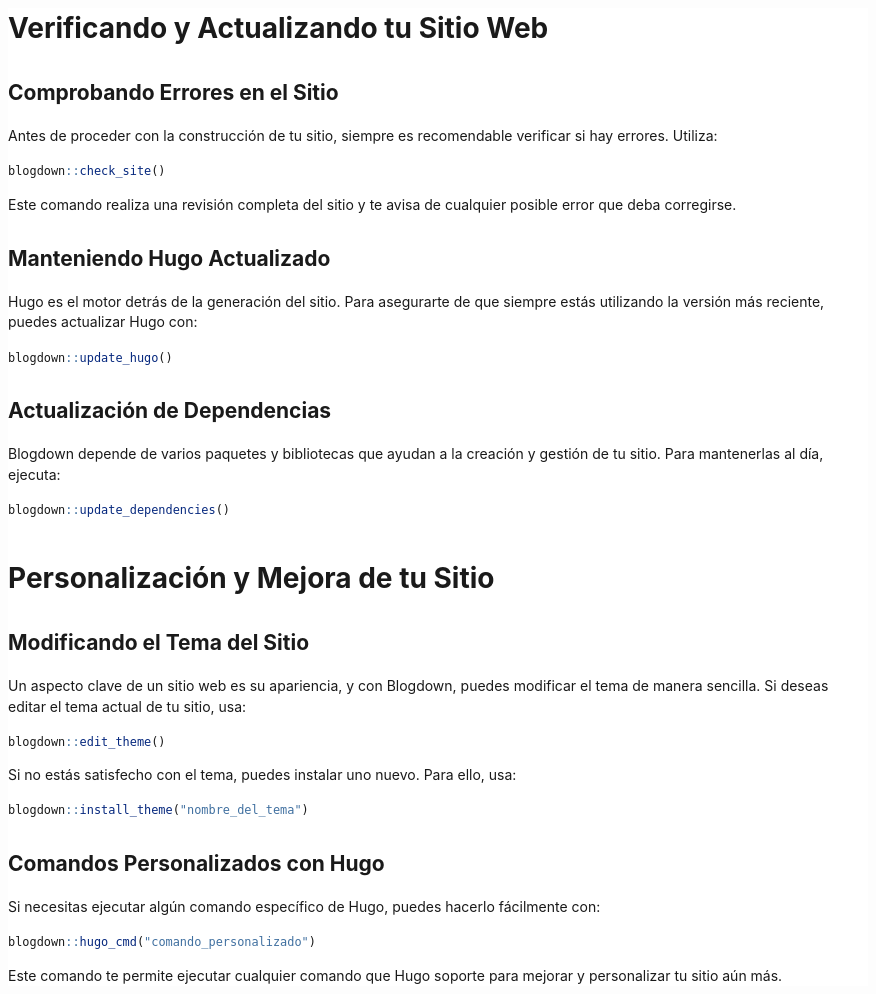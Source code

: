 
# Verificando y Actualizando tu Sitio Web

## Comprobando Errores en el Sitio
Antes de proceder con la construcción de tu sitio, siempre es recomendable verificar si hay errores. Utiliza:
```r
blogdown::check_site()
```
Este comando realiza una revisión completa del sitio y te avisa de cualquier posible error que deba corregirse.

## Manteniendo Hugo Actualizado
Hugo es el motor detrás de la generación del sitio. Para asegurarte de que siempre estás utilizando la versión más reciente, puedes actualizar Hugo con:
```r
blogdown::update_hugo()
```

## Actualización de Dependencias
Blogdown depende de varios paquetes y bibliotecas que ayudan a la creación y gestión de tu sitio. Para mantenerlas al día, ejecuta:
```r
blogdown::update_dependencies()
```


# Personalización y Mejora de tu Sitio

## Modificando el Tema del Sitio
Un aspecto clave de un sitio web es su apariencia, y con Blogdown, puedes modificar el tema de manera sencilla. Si deseas editar el tema actual de tu sitio, usa:
```r
blogdown::edit_theme()
```
Si no estás satisfecho con el tema, puedes instalar uno nuevo. Para ello, usa:
```r
blogdown::install_theme("nombre_del_tema")
```

## Comandos Personalizados con Hugo
Si necesitas ejecutar algún comando específico de Hugo, puedes hacerlo fácilmente con:
```r
blogdown::hugo_cmd("comando_personalizado")
```
Este comando te permite ejecutar cualquier comando que Hugo soporte para mejorar y personalizar tu sitio aún más.

